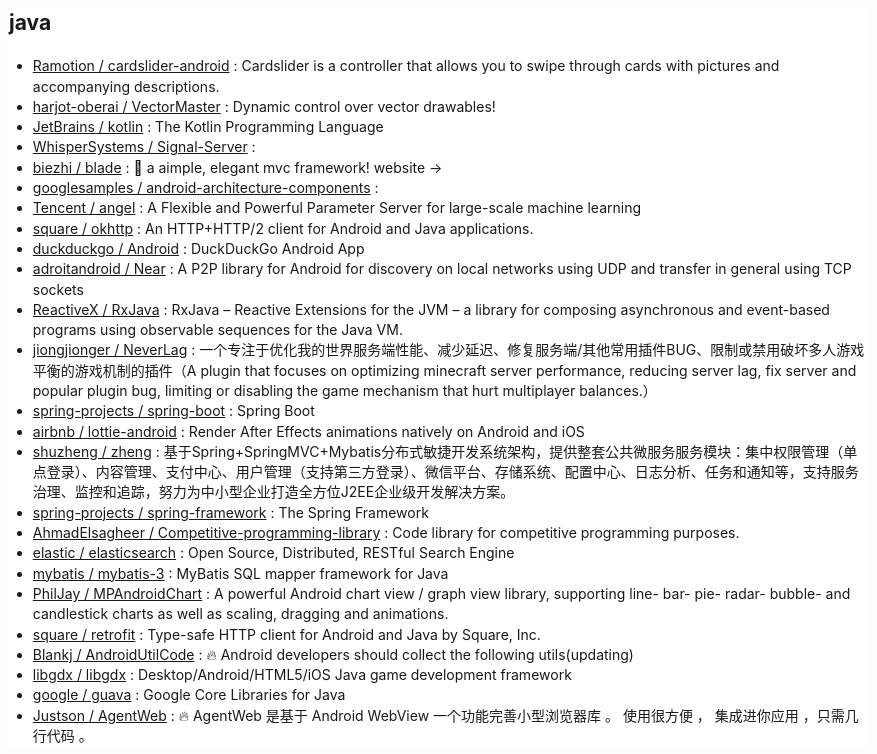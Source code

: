 
## java

- [Ramotion / cardslider-android](https://github.com/Ramotion/cardslider-android) : Cardslider is a controller that allows you to swipe through cards with pictures and accompanying descriptions.
- [harjot-oberai / VectorMaster](https://github.com/harjot-oberai/VectorMaster) : Dynamic control over vector drawables!
- [JetBrains / kotlin](https://github.com/JetBrains/kotlin) : The Kotlin Programming Language
- [WhisperSystems / Signal-Server](https://github.com/WhisperSystems/Signal-Server) : 
- [biezhi / blade](https://github.com/biezhi/blade) : 🚀 a aimple, elegant mvc framework! website →
- [googlesamples / android-architecture-components](https://github.com/googlesamples/android-architecture-components) : 
- [Tencent / angel](https://github.com/Tencent/angel) : A Flexible and Powerful Parameter Server for large-scale machine learning
- [square / okhttp](https://github.com/square/okhttp) : An HTTP+HTTP/2 client for Android and Java applications.
- [duckduckgo / Android](https://github.com/duckduckgo/Android) : DuckDuckGo Android App
- [adroitandroid / Near](https://github.com/adroitandroid/Near) : A P2P library for Android for discovery on local networks using UDP and transfer in general using TCP sockets
- [ReactiveX / RxJava](https://github.com/ReactiveX/RxJava) : RxJava – Reactive Extensions for the JVM – a library for composing asynchronous and event-based programs using observable sequences for the Java VM.
- [jiongjionger / NeverLag](https://github.com/jiongjionger/NeverLag) : 一个专注于优化我的世界服务端性能、减少延迟、修复服务端/其他常用插件BUG、限制或禁用破坏多人游戏平衡的游戏机制的插件（A plugin that focuses on optimizing minecraft server performance, reducing server lag, fix server and popular plugin bug, limiting or disabling the game mechanism that hurt multiplayer balances.）
- [spring-projects / spring-boot](https://github.com/spring-projects/spring-boot) : Spring Boot
- [airbnb / lottie-android](https://github.com/airbnb/lottie-android) : Render After Effects animations natively on Android and iOS
- [shuzheng / zheng](https://github.com/shuzheng/zheng) : 基于Spring+SpringMVC+Mybatis分布式敏捷开发系统架构，提供整套公共微服务服务模块：集中权限管理（单点登录）、内容管理、支付中心、用户管理（支持第三方登录）、微信平台、存储系统、配置中心、日志分析、任务和通知等，支持服务治理、监控和追踪，努力为中小型企业打造全方位J2EE企业级开发解决方案。
- [spring-projects / spring-framework](https://github.com/spring-projects/spring-framework) : The Spring Framework
- [AhmadElsagheer / Competitive-programming-library](https://github.com/AhmadElsagheer/Competitive-programming-library) : Code library for competitive programming purposes.
- [elastic / elasticsearch](https://github.com/elastic/elasticsearch) : Open Source, Distributed, RESTful Search Engine
- [mybatis / mybatis-3](https://github.com/mybatis/mybatis-3) : MyBatis SQL mapper framework for Java
- [PhilJay / MPAndroidChart](https://github.com/PhilJay/MPAndroidChart) : A powerful Android chart view / graph view library, supporting line- bar- pie- radar- bubble- and candlestick charts as well as scaling, dragging and animations.
- [square / retrofit](https://github.com/square/retrofit) : Type-safe HTTP client for Android and Java by Square, Inc.
- [Blankj / AndroidUtilCode](https://github.com/Blankj/AndroidUtilCode) : 🔥 Android developers should collect the following utils(updating)
- [libgdx / libgdx](https://github.com/libgdx/libgdx) : Desktop/Android/HTML5/iOS Java game development framework
- [google / guava](https://github.com/google/guava) : Google Core Libraries for Java
- [Justson / AgentWeb](https://github.com/Justson/AgentWeb) : 🔥 AgentWeb 是基于 Android WebView 一个功能完善小型浏览器库 。 使用很方便 ， 集成进你应用 ，只需几行代码 。
